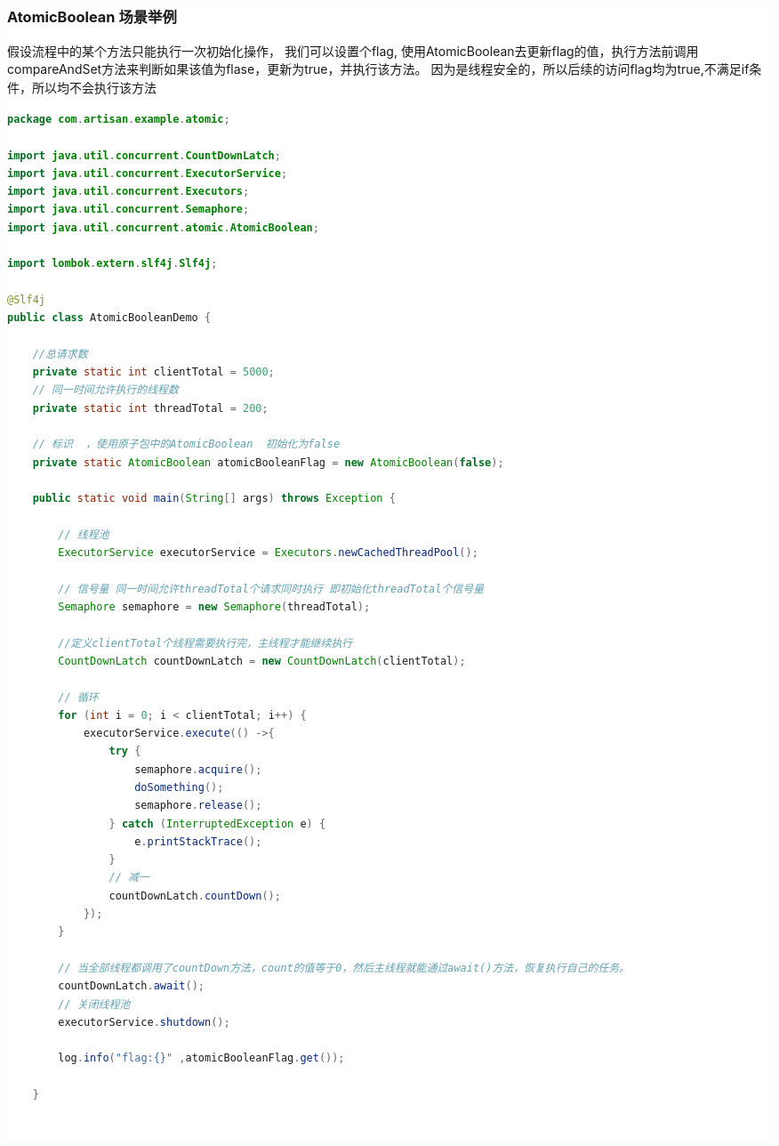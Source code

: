

### AtomicBoolean 场景举例

假设流程中的某个方法只能执行一次初始化操作， 我们可以设置个flag, 使用AtomicBoolean去更新flag的值，执行方法前调用compareAndSet方法来判断如果该值为flase，更新为true，并执行该方法。 因为是线程安全的，所以后续的访问flag均为true,不满足if条件，所以均不会执行该方法

```java
package com.artisan.example.atomic;

import java.util.concurrent.CountDownLatch;
import java.util.concurrent.ExecutorService;
import java.util.concurrent.Executors;
import java.util.concurrent.Semaphore;
import java.util.concurrent.atomic.AtomicBoolean;

import lombok.extern.slf4j.Slf4j;

@Slf4j
public class AtomicBooleanDemo {
	
	//总请求数
	private static int clientTotal = 5000;
	// 同一时间允许执行的线程数
	private static int threadTotal = 200;
	
	// 标识  ，使用原子包中的AtomicBoolean  初始化为false
	private static AtomicBoolean atomicBooleanFlag = new AtomicBoolean(false);
	
	public static void main(String[] args) throws Exception {
		
		// 线程池
		ExecutorService executorService = Executors.newCachedThreadPool();
		
		// 信号量 同一时间允许threadTotal个请求同时执行 即初始化threadTotal个信号量
		Semaphore semaphore = new Semaphore(threadTotal);
		
		//定义clientTotal个线程需要执行完，主线程才能继续执行
		CountDownLatch countDownLatch = new CountDownLatch(clientTotal);
		
		// 循环
		for (int i = 0; i < clientTotal; i++) {
			executorService.execute(() ->{
				try {
					semaphore.acquire();
					doSomething();
					semaphore.release();
				} catch (InterruptedException e) {
					e.printStackTrace();
				}
				// 减一
				countDownLatch.countDown();
			});
		}
		
		// 当全部线程都调用了countDown方法，count的值等于0，然后主线程就能通过await()方法，恢复执行自己的任务。
		countDownLatch.await();
		// 关闭线程池
		executorService.shutdown();
		
		log.info("flag:{}" ,atomicBooleanFlag.get());
		
	}

	
```